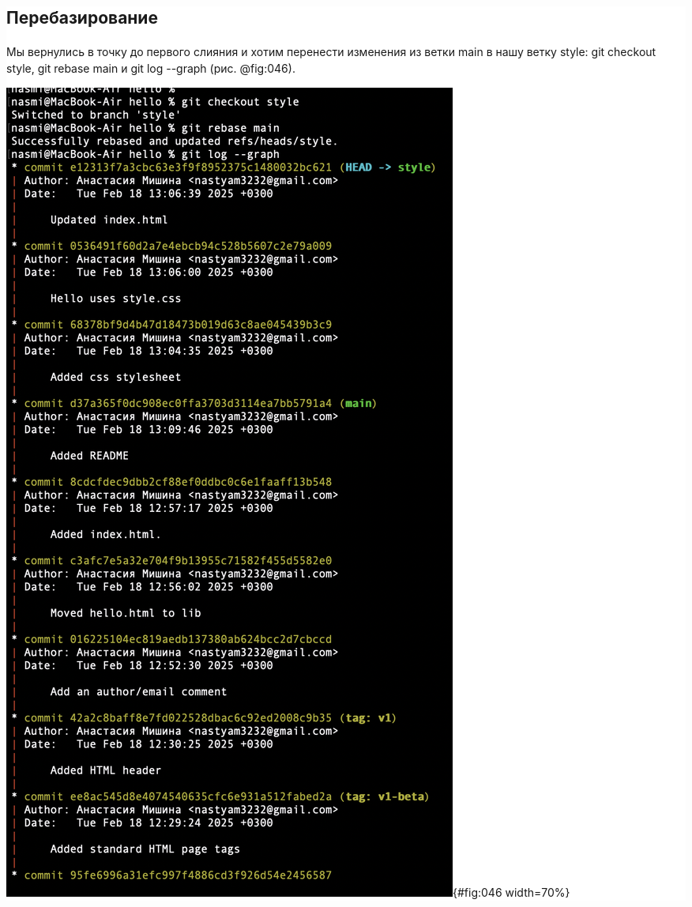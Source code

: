 ## Перебазирование

Мы вернулись в точку до первого слияния и хотим перенести изменения из ветки main в нашу ветку style: git checkout style, git rebase main и git log --graph (рис. @fig:046).

![Перенос изменений](image/46.png){#fig:046 width=70%}
